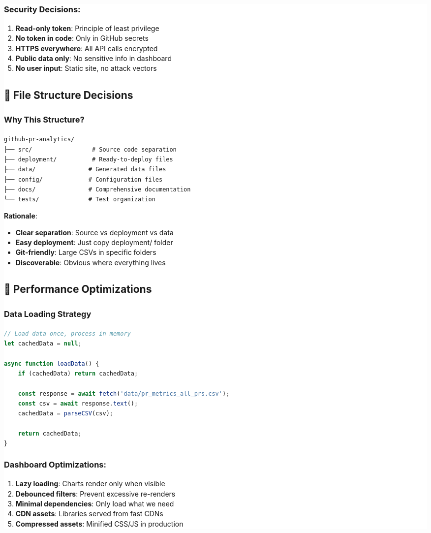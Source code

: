 ### Security Decisions:
1. **Read-only token**: Principle of least privilege
2. **No token in code**: Only in GitHub secrets
3. **HTTPS everywhere**: All API calls encrypted
4. **Public data only**: No sensitive info in dashboard
5. **No user input**: Static site, no attack vectors

## 📁 File Structure Decisions

### Why This Structure?
```
github-pr-analytics/
├── src/                 # Source code separation
├── deployment/          # Ready-to-deploy files
├── data/               # Generated data files
├── config/             # Configuration files
├── docs/               # Comprehensive documentation
└── tests/              # Test organization
```

**Rationale**:
- **Clear separation**: Source vs deployment vs data
- **Easy deployment**: Just copy deployment/ folder
- **Git-friendly**: Large CSVs in specific folders
- **Discoverable**: Obvious where everything lives

## 🚀 Performance Optimizations

### Data Loading Strategy
```javascript
// Load data once, process in memory
let cachedData = null;

async function loadData() {
    if (cachedData) return cachedData;
    
    const response = await fetch('data/pr_metrics_all_prs.csv');
    const csv = await response.text();
    cachedData = parseCSV(csv);
    
    return cachedData;
}
```

### Dashboard Optimizations:
1. **Lazy loading**: Charts render only when visible
2. **Debounced filters**: Prevent excessive re-renders
3. **Minimal dependencies**: Only load what we need
4. **CDN assets**: Libraries served from fast CDNs
5. **Compressed assets**: Minified CSS/JS in production
